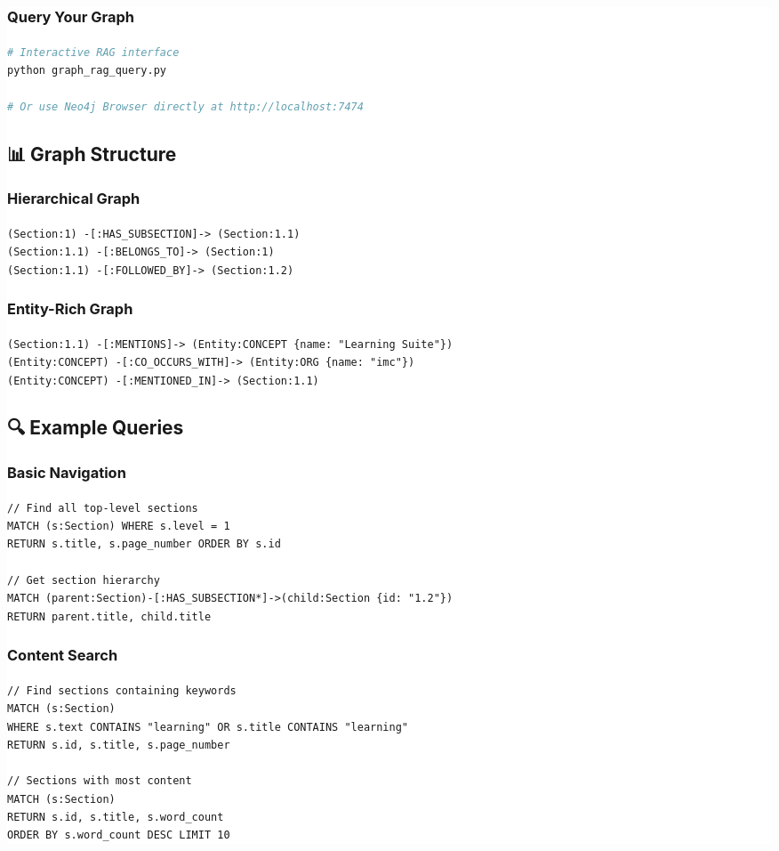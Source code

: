 ### Query Your Graph
```bash
# Interactive RAG interface
python graph_rag_query.py

# Or use Neo4j Browser directly at http://localhost:7474
```

## 📊 Graph Structure

### Hierarchical Graph
```
(Section:1) -[:HAS_SUBSECTION]-> (Section:1.1)
(Section:1.1) -[:BELONGS_TO]-> (Section:1)
(Section:1.1) -[:FOLLOWED_BY]-> (Section:1.2)
```

### Entity-Rich Graph
```
(Section:1.1) -[:MENTIONS]-> (Entity:CONCEPT {name: "Learning Suite"})
(Entity:CONCEPT) -[:CO_OCCURS_WITH]-> (Entity:ORG {name: "imc"})
(Entity:CONCEPT) -[:MENTIONED_IN]-> (Section:1.1)
```

## 🔍 Example Queries

### Basic Navigation
```cypher
// Find all top-level sections
MATCH (s:Section) WHERE s.level = 1 
RETURN s.title, s.page_number ORDER BY s.id

// Get section hierarchy
MATCH (parent:Section)-[:HAS_SUBSECTION*]->(child:Section {id: "1.2"})
RETURN parent.title, child.title
```

### Content Search
```cypher
// Find sections containing keywords
MATCH (s:Section)
WHERE s.text CONTAINS "learning" OR s.title CONTAINS "learning"
RETURN s.id, s.title, s.page_number

// Sections with most content
MATCH (s:Section)
RETURN s.id, s.title, s.word_count
ORDER BY s.word_count DESC LIMIT 10
```
